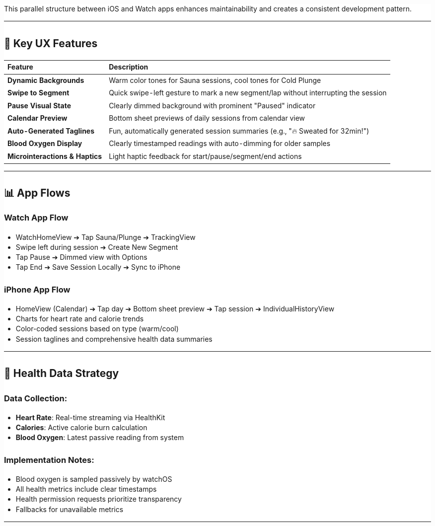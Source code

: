 
This parallel structure between iOS and Watch apps enhances maintainability and creates a consistent development pattern.

---

## 🎨 Key UX Features

| Feature | Description |
|:---|:---|
| **Dynamic Backgrounds** | Warm color tones for Sauna sessions, cool tones for Cold Plunge |
| **Swipe to Segment** | Quick swipe-left gesture to mark a new segment/lap without interrupting the session |
| **Pause Visual State** | Clearly dimmed background with prominent "Paused" indicator |
| **Calendar Preview** | Bottom sheet previews of daily sessions from calendar view |
| **Auto-Generated Taglines** | Fun, automatically generated session summaries (e.g., "🔥 Sweated for 32min!") |
| **Blood Oxygen Display** | Clearly timestamped readings with auto-dimming for older samples |
| **Microinteractions & Haptics** | Light haptic feedback for start/pause/segment/end actions |

---

## 📊 App Flows

### Watch App Flow
- WatchHomeView ➔ Tap Sauna/Plunge ➔ TrackingView
- Swipe left during session ➔ Create New Segment
- Tap Pause ➔ Dimmed view with Options
- Tap End ➔ Save Session Locally ➔ Sync to iPhone

### iPhone App Flow
- HomeView (Calendar) ➔ Tap day ➔ Bottom sheet preview ➔ Tap session ➔ IndividualHistoryView
- Charts for heart rate and calorie trends
- Color-coded sessions based on type (warm/cool)
- Session taglines and comprehensive health data summaries

---

## 🧪 Health Data Strategy

### Data Collection:
- **Heart Rate**: Real-time streaming via HealthKit
- **Calories**: Active calorie burn calculation
- **Blood Oxygen**: Latest passive reading from system

### Implementation Notes:
- Blood oxygen is sampled passively by watchOS
- All health metrics include clear timestamps
- Health permission requests prioritize transparency
- Fallbacks for unavailable metrics

---